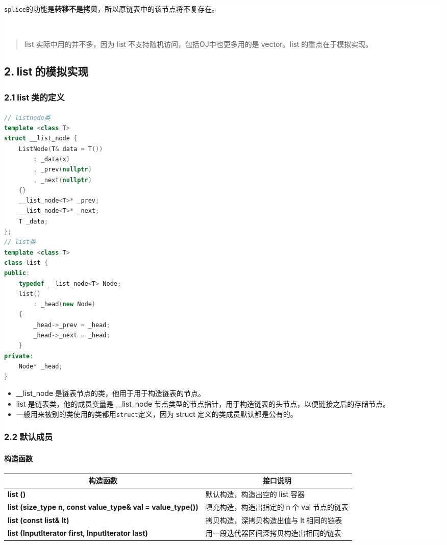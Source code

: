 `splice`的功能是**转移不是拷贝**，所以原链表中的该节点将不复存在。

&nbsp;

> list 实际中用的并不多，因为 list 不支持随机访问，包括OJ中也更多用的是 vector。list 的重点在于模拟实现。

## 2. list 的模拟实现

### 2.1 list 类的定义

~~~cpp
// listnode类
template <class T>
struct __list_node { 
    ListNode(T& data = T())
    	: _data(x)
        , _prev(nullptr)
        , _next(nullptr)
    {}
    __list_node<T>* _prev;
    __list_node<T>* _next;
    T _data;
};
// list类
template <class T>
class list { 
public:
    typedef __list_node<T> Node;
    list()
    	: _head(new Node)
    {
        _head->_prev = _head;
        _head->_next = _head;
    }
private:
    Node* _head;
}
~~~

- __list_node 是链表节点的类，他用于用于构造链表的节点。
- list 是链表类，他的成员变量是 \_\_list_node 节点类型的节点指针，用于构造链表的头节点，以便链接之后的存储节点。
- 一般用来被别的类使用的类都用`struct`定义，因为 struct 定义的类成员默认都是公有的。

### 2.2 默认成员

#### 构造函数

| 构造函数                                                     | 接口说明                                   |
| ------------------------------------------------------------ | ------------------------------------------ |
| **list ()**                                                  | 默认构造，构造出空的 list 容器             |
| **list (size_type n, const value_type& val = value_type())** | 填充构造，构造出指定的 n 个 val 节点的链表 |
| **list (const list& lt)**                                    | 拷贝构造，深拷贝构造出值与 lt 相同的链表   |
| **list (InputIterator first, InputIterator last)**           | 用一段迭代器区间深拷贝构造出相同的链表     |
